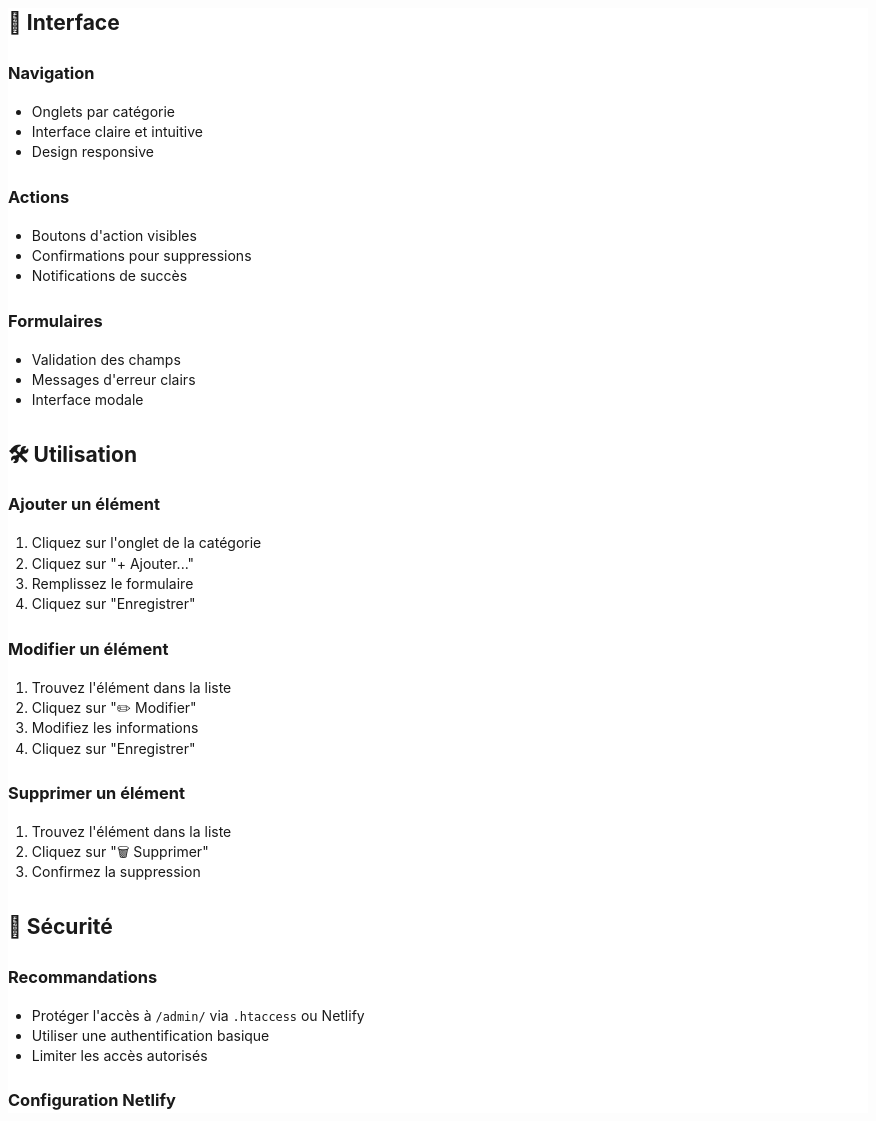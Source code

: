 ## 🎨 Interface

### Navigation
- Onglets par catégorie
- Interface claire et intuitive
- Design responsive

### Actions
- Boutons d'action visibles
- Confirmations pour suppressions
- Notifications de succès

### Formulaires
- Validation des champs
- Messages d'erreur clairs
- Interface modale

## 🛠️ Utilisation

### Ajouter un élément

1. Cliquez sur l'onglet de la catégorie
2. Cliquez sur "+ Ajouter..."
3. Remplissez le formulaire
4. Cliquez sur "Enregistrer"

### Modifier un élément

1. Trouvez l'élément dans la liste
2. Cliquez sur "✏️ Modifier"
3. Modifiez les informations
4. Cliquez sur "Enregistrer"

### Supprimer un élément

1. Trouvez l'élément dans la liste
2. Cliquez sur "🗑️ Supprimer"
3. Confirmez la suppression

## 🔐 Sécurité

### Recommandations

- Protéger l'accès à `/admin/` via `.htaccess` ou Netlify
- Utiliser une authentification basique
- Limiter les accès autorisés

### Configuration Netlify
